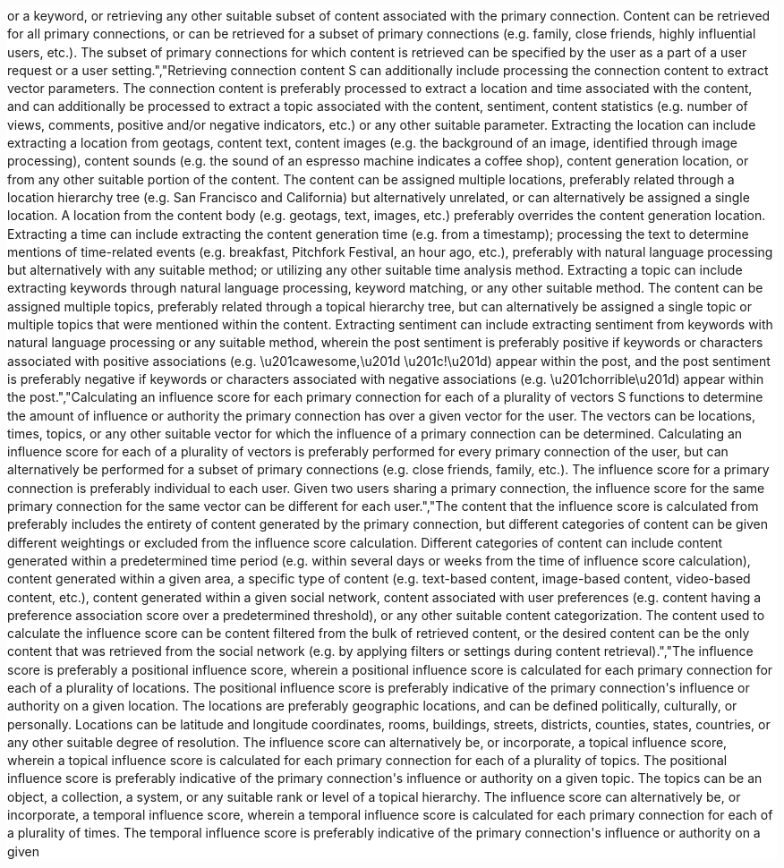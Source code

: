 or a keyword, or retrieving any other suitable subset of content associated with the primary connection. Content can be retrieved for all primary connections, or can be retrieved for a subset of primary connections (e.g. family, close friends, highly influential users, etc.). The subset of primary connections for which content is retrieved can be specified by the user as a part of a user request or a user setting.","Retrieving connection content S can additionally include processing the connection content to extract vector parameters. The connection content is preferably processed to extract a location and time associated with the content, and can additionally be processed to extract a topic associated with the content, sentiment, content statistics (e.g. number of views, comments, positive and\/or negative indicators, etc.) or any other suitable parameter. Extracting the location can include extracting a location from geotags, content text, content images (e.g. the background of an image, identified through image processing), content sounds (e.g. the sound of an espresso machine indicates a coffee shop), content generation location, or from any other suitable portion of the content. The content can be assigned multiple locations, preferably related through a location hierarchy tree (e.g. San Francisco and California) but alternatively unrelated, or can alternatively be assigned a single location. A location from the content body (e.g. geotags, text, images, etc.) preferably overrides the content generation location. Extracting a time can include extracting the content generation time (e.g. from a timestamp); processing the text to determine mentions of time-related events (e.g. breakfast, Pitchfork Festival, an hour ago, etc.), preferably with natural language processing but alternatively with any suitable method; or utilizing any other suitable time analysis method. Extracting a topic can include extracting keywords through natural language processing, keyword matching, or any other suitable method. The content can be assigned multiple topics, preferably related through a topical hierarchy tree, but can alternatively be assigned a single topic or multiple topics that were mentioned within the content. Extracting sentiment can include extracting sentiment from keywords with natural language processing or any suitable method, wherein the post sentiment is preferably positive if keywords or characters associated with positive associations (e.g. \u201cawesome,\u201d \u201c!\u201d) appear within the post, and the post sentiment is preferably negative if keywords or characters associated with negative associations (e.g. \u201chorrible\u201d) appear within the post.","Calculating an influence score for each primary connection for each of a plurality of vectors S functions to determine the amount of influence or authority the primary connection has over a given vector for the user. The vectors can be locations, times, topics, or any other suitable vector for which the influence of a primary connection can be determined. Calculating an influence score for each of a plurality of vectors is preferably performed for every primary connection of the user, but can alternatively be performed for a subset of primary connections (e.g. close friends, family, etc.). The influence score for a primary connection is preferably individual to each user. Given two users sharing a primary connection, the influence score for the same primary connection for the same vector can be different for each user.","The content that the influence score is calculated from preferably includes the entirety of content generated by the primary connection, but different categories of content can be given different weightings or excluded from the influence score calculation. Different categories of content can include content generated within a predetermined time period (e.g. within several days or weeks from the time of influence score calculation), content generated within a given area, a specific type of content (e.g. text-based content, image-based content, video-based content, etc.), content generated within a given social network, content associated with user preferences (e.g. content having a preference association score over a predetermined threshold), or any other suitable content categorization. The content used to calculate the influence score can be content filtered from the bulk of retrieved content, or the desired content can be the only content that was retrieved from the social network (e.g. by applying filters or settings during content retrieval).","The influence score is preferably a positional influence score, wherein a positional influence score is calculated for each primary connection for each of a plurality of locations. The positional influence score is preferably indicative of the primary connection's influence or authority on a given location. The locations are preferably geographic locations, and can be defined politically, culturally, or personally. Locations can be latitude and longitude coordinates, rooms, buildings, streets, districts, counties, states, countries, or any other suitable degree of resolution. The influence score can alternatively be, or incorporate, a topical influence score, wherein a topical influence score is calculated for each primary connection for each of a plurality of topics. The positional influence score is preferably indicative of the primary connection's influence or authority on a given topic. The topics can be an object, a collection, a system, or any suitable rank or level of a topical hierarchy. The influence score can alternatively be, or incorporate, a temporal influence score, wherein a temporal influence score is calculated for each primary connection for each of a plurality of times. The temporal influence score is preferably indicative of the primary connection's influence or authority on a given